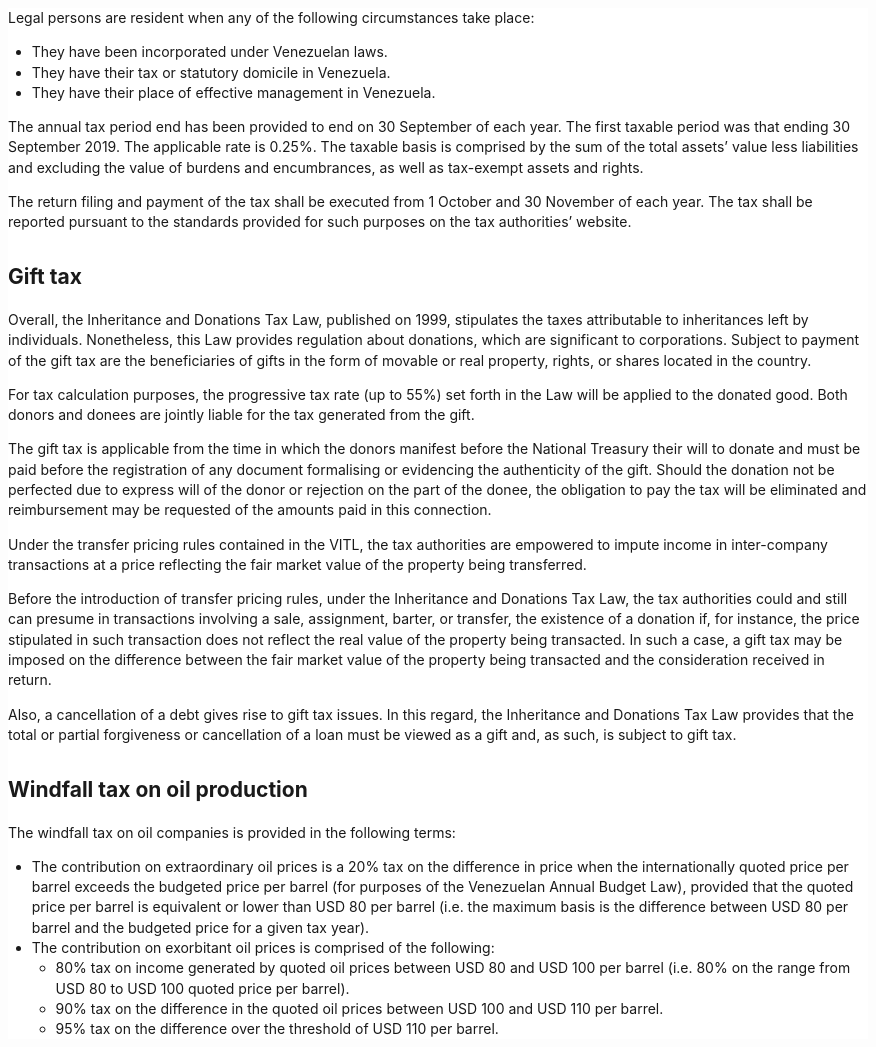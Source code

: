 Legal persons are resident when any of the following circumstances take place:

* They have been incorporated under Venezuelan laws.
* They have their tax or statutory domicile in Venezuela.
* They have their place of effective management in Venezuela.

The annual tax period end has been provided to end on 30 September of each year. The first taxable period was that ending 30 September 2019. The applicable rate is 0.25%. The taxable basis is comprised by the sum of the total assets’ value less liabilities and excluding the value of burdens and encumbrances, as well as tax-exempt assets and rights.

The return filing and payment of the tax shall be executed from 1 October and 30 November of each year. The tax shall be reported pursuant to the standards provided for such purposes on the tax authorities’ website.

## Gift tax

Overall, the Inheritance and Donations Tax Law, published on 1999, stipulates the taxes attributable to inheritances left by individuals. Nonetheless, this Law provides regulation about donations, which are significant to corporations. Subject to payment of the gift tax are the beneficiaries of gifts in the form of movable or real property, rights, or shares located in the country.

For tax calculation purposes, the progressive tax rate (up to 55%) set forth in the Law will be applied to the donated good. Both donors and donees are jointly liable for the tax generated from the gift.

The gift tax is applicable from the time in which the donors manifest before the National Treasury their will to donate and must be paid before the registration of any document formalising or evidencing the authenticity of the gift. Should the donation not be perfected due to express will of the donor or rejection on the part of the donee, the obligation to pay the tax will be eliminated and reimbursement may be requested of the amounts paid in this connection.

Under the transfer pricing rules contained in the VITL, the tax authorities are empowered to impute income in inter-company transactions at a price reflecting the fair market value of the property being transferred.

Before the introduction of transfer pricing rules, under the Inheritance and Donations Tax Law, the tax authorities could and still can presume in transactions involving a sale, assignment, barter, or transfer, the existence of a donation if, for instance, the price stipulated in such transaction does not reflect the real value of the property being transacted. In such a case, a gift tax may be imposed on the difference between the fair market value of the property being transacted and the consideration received in return.

Also, a cancellation of a debt gives rise to gift tax issues. In this regard, the Inheritance and Donations Tax Law provides that the total or partial forgiveness or cancellation of a loan must be viewed as a gift and, as such, is subject to gift tax.

## Windfall tax on oil production

The windfall tax on oil companies is provided in the following terms:

* The contribution on extraordinary oil prices is a 20% tax on the difference in price when the internationally quoted price per barrel exceeds the budgeted price per barrel (for purposes of the Venezuelan Annual Budget Law), provided that the quoted price per barrel is equivalent or lower than USD 80 per barrel (i.e. the maximum basis is the difference between USD 80 per barrel and the budgeted price for a given tax year).
* The contribution on exorbitant oil prices is comprised of the following:
  + 80% tax on income generated by quoted oil prices between USD 80 and USD 100 per barrel (i.e. 80% on the range from USD 80 to USD 100 quoted price per barrel).
  + 90% tax on the difference in the quoted oil prices between USD 100 and USD 110 per barrel.
  + 95% tax on the difference over the threshold of USD 110 per barrel.
